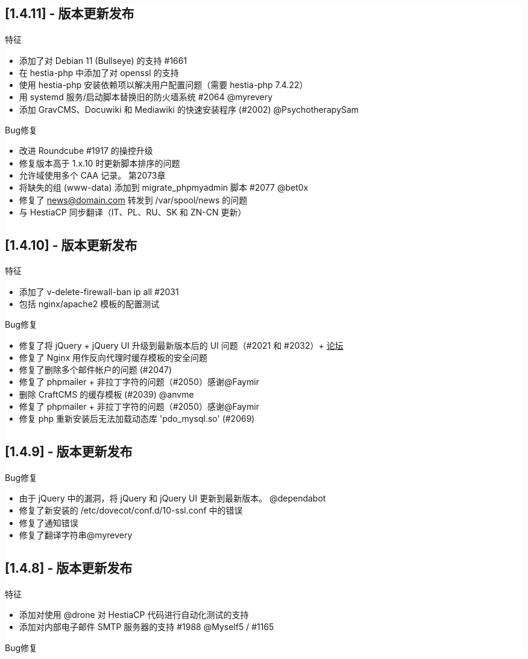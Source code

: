 ## [1.4.11] - 版本更新发布

特征

- 添加了对 Debian 11 (Bullseye) 的支持 #1661
- 在 hestia-php 中添加了对 openssl 的支持
- 使用 hestia-php 安装依赖项以解决用户配置问题（需要 hestia-php 7.4.22）
- 用 systemd 服务/启动脚本替换旧的防火墙系统 #2064 @myrevery
- 添加 GravCMS、Docuwiki 和 Mediawiki 的快速安装程序 (#2002) @PsychotherapySam

Bug修复

- 改进 Roundcube #1917 的操控升级
- 修复版本高于 1.x.10 时更新脚本排序的问题
- 允许域使用多个 CAA 记录。 第2073章
- 将缺失的组 (www-data) 添加到 migrate_phpmyadmin 脚本 #2077 @bet0x
- 修复了 <news@domain.com> 转发到 /var/spool/news 的问题
- 与 HestiaCP 同步翻译（IT、PL、RU、SK 和 ZN-CN 更新）

## [1.4.10] - 版本更新发布

特征

- 添加了 v-delete-firewall-ban ip all #2031
- 包括 nginx/apache2 模板的配置测试

Bug修复

- 修复了将 jQuery + jQuery UI 升级到最新版本后的 UI 问题（#2021 和 #2032）+ [论坛](https://forum.hestiacp.com/t/confusion-about-send-welcome-email-checkbox/4259/11)
- 修复了 Nginx 用作反向代理时缓存模板的安全问题
- 修复了删除多个邮件帐户的问题 (#2047)
- 修复了 phpmailer + 非拉丁字符的问题（#2050）感谢@Faymir
- 删除 CraftCMS 的缓存模板 (#2039) @anvme
- 修复了 phpmailer + 非拉丁字符的问题（#2050）感谢@Faymir
- 修复 php 重新安装后无法加载动态库 'pdo_mysql.so' (#2069)

## [1.4.9] - 版本更新发布

Bug修复

- 由于 jQuery 中的漏洞，将 jQuery 和 jQuery UI 更新到最新版本。 @dependabot
- 修复了新安装的 /etc/dovecot/conf.d/10-ssl.conf 中的错误
- 修复了通知错误
- 修复了翻译字符串@myrevery

## [1.4.8] - 版本更新发布

特征

- 添加对使用 @drone 对 HestiaCP 代码进行自动化测试的支持
- 添加对内部电子邮件 SMTP 服务器的支持 #1988 @Myself5 / #1165

Bug修复
